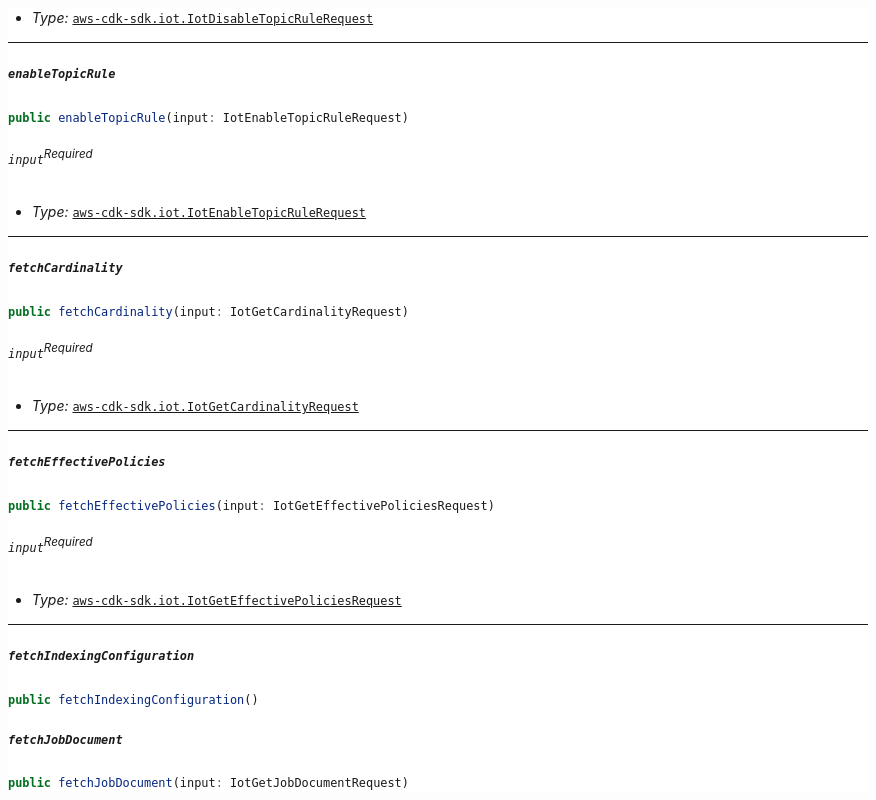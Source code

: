 - *Type:* [`aws-cdk-sdk.iot.IotDisableTopicRuleRequest`](#aws-cdk-sdk.iot.IotDisableTopicRuleRequest)

---

##### `enableTopicRule` <a name="aws-cdk-sdk.iot.IotClient.enableTopicRule"></a>

```typescript
public enableTopicRule(input: IotEnableTopicRuleRequest)
```

###### `input`<sup>Required</sup> <a name="aws-cdk-sdk.iot.IotClient.parameter.input"></a>

- *Type:* [`aws-cdk-sdk.iot.IotEnableTopicRuleRequest`](#aws-cdk-sdk.iot.IotEnableTopicRuleRequest)

---

##### `fetchCardinality` <a name="aws-cdk-sdk.iot.IotClient.fetchCardinality"></a>

```typescript
public fetchCardinality(input: IotGetCardinalityRequest)
```

###### `input`<sup>Required</sup> <a name="aws-cdk-sdk.iot.IotClient.parameter.input"></a>

- *Type:* [`aws-cdk-sdk.iot.IotGetCardinalityRequest`](#aws-cdk-sdk.iot.IotGetCardinalityRequest)

---

##### `fetchEffectivePolicies` <a name="aws-cdk-sdk.iot.IotClient.fetchEffectivePolicies"></a>

```typescript
public fetchEffectivePolicies(input: IotGetEffectivePoliciesRequest)
```

###### `input`<sup>Required</sup> <a name="aws-cdk-sdk.iot.IotClient.parameter.input"></a>

- *Type:* [`aws-cdk-sdk.iot.IotGetEffectivePoliciesRequest`](#aws-cdk-sdk.iot.IotGetEffectivePoliciesRequest)

---

##### `fetchIndexingConfiguration` <a name="aws-cdk-sdk.iot.IotClient.fetchIndexingConfiguration"></a>

```typescript
public fetchIndexingConfiguration()
```

##### `fetchJobDocument` <a name="aws-cdk-sdk.iot.IotClient.fetchJobDocument"></a>

```typescript
public fetchJobDocument(input: IotGetJobDocumentRequest)
```
